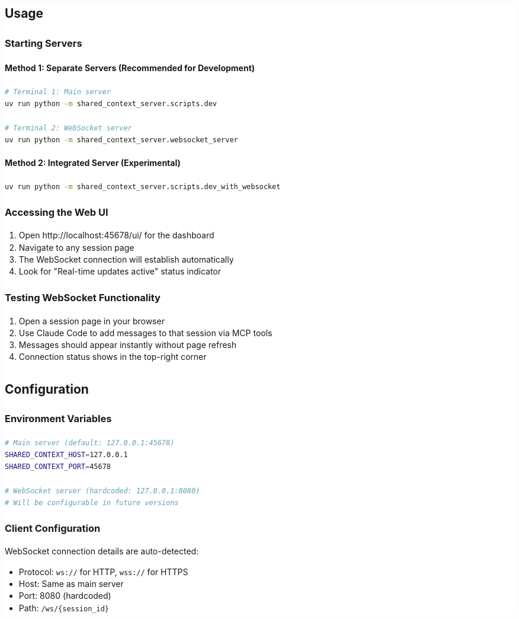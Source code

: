 ## Usage

### Starting Servers

#### Method 1: Separate Servers (Recommended for Development)
```bash
# Terminal 1: Main server
uv run python -m shared_context_server.scripts.dev

# Terminal 2: WebSocket server
uv run python -m shared_context_server.websocket_server
```

#### Method 2: Integrated Server (Experimental)
```bash
uv run python -m shared_context_server.scripts.dev_with_websocket
```

### Accessing the Web UI

1. Open http://localhost:45678/ui/ for the dashboard
2. Navigate to any session page
3. The WebSocket connection will establish automatically
4. Look for "Real-time updates active" status indicator

### Testing WebSocket Functionality

1. Open a session page in your browser
2. Use Claude Code to add messages to that session via MCP tools
3. Messages should appear instantly without page refresh
4. Connection status shows in the top-right corner

## Configuration

### Environment Variables

```bash
# Main server (default: 127.0.0.1:45678)
SHARED_CONTEXT_HOST=127.0.0.1
SHARED_CONTEXT_PORT=45678

# WebSocket server (hardcoded: 127.0.0.1:8080)
# Will be configurable in future versions
```

### Client Configuration

WebSocket connection details are auto-detected:
- Protocol: `ws://` for HTTP, `wss://` for HTTPS
- Host: Same as main server
- Port: 8080 (hardcoded)
- Path: `/ws/{session_id}`
